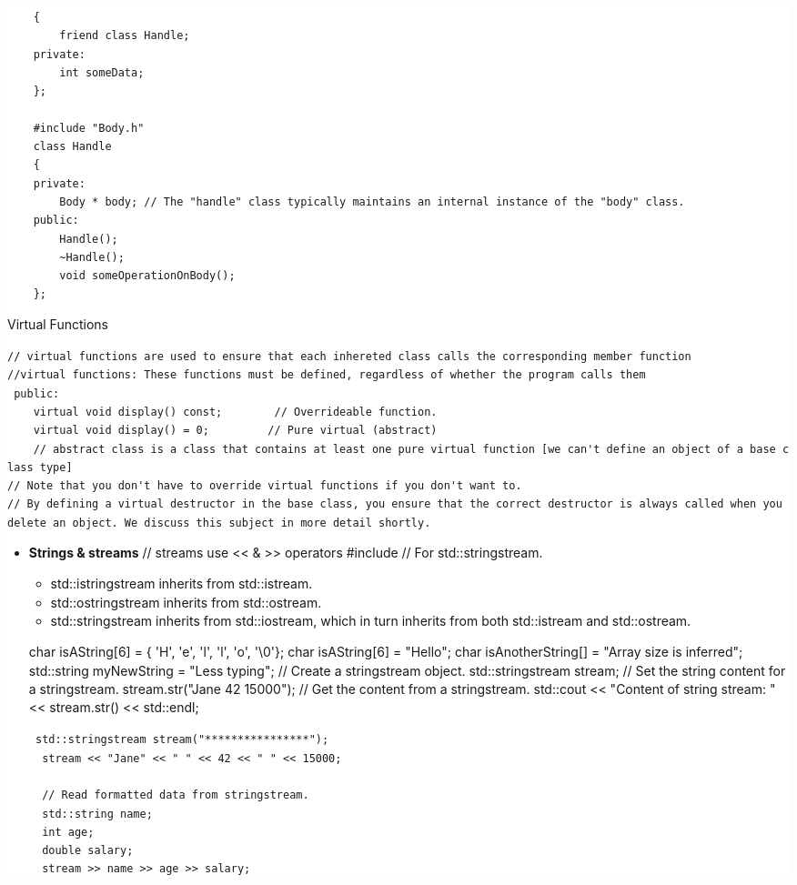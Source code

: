         {
            friend class Handle;
        private:
            int someData;
        };
        
        #include "Body.h"
        class Handle
        {
        private:
            Body * body; // The "handle" class typically maintains an internal instance of the "body" class.
        public:
            Handle();
            ~Handle();
            void someOperationOnBody();
        };
        

Virtual Functions

    // virtual functions are used to ensure that each inhereted class calls the corresponding member function 
    //virtual functions: These functions must be defined, regardless of whether the program calls them
     public:
        virtual void display() const;        // Overrideable function.
        virtual void display() = 0;         // Pure virtual (abstract)
        // abstract class is a class that contains at least one pure virtual function [we can't define an object of a base class type]
    // Note that you don't have to override virtual functions if you don't want to.     
    // By defining a virtual destructor in the base class, you ensure that the correct destructor is always called when you delete an object. We discuss this subject in more detail shortly.
- **Strings & streams**
    // streams use << & >> operators
    #include <sstream>// For std::stringstream.
    - std::istringstream inherits from std::istream.
    - std::ostringstream inherits from std::ostream.
    - std::stringstream inherits from std::iostream, which in turn inherits from both std::istream and std::ostream.
    
    char isAString[6] = { 'H', 'e', 'l', 'l', 'o', '\0'};
    char isAString[6] = "Hello"; 
    char isAnotherString[] = "Array size is inferred";
    std::string myNewString = "Less typing";
    // Create a stringstream object.
    std::stringstream stream;
    // Set the string content for a stringstream.
    stream.str("Jane 42 15000");
    // Get the content from a stringstream.
    std::cout << "Content of string stream: " << stream.str() << std::endl;
    
       std::stringstream stream("****************");
        stream << "Jane" << " " << 42 << " " << 15000;
    
        // Read formatted data from stringstream.
        std::string name;
        int age;
        double salary;
        stream >> name >> age >> salary;
        